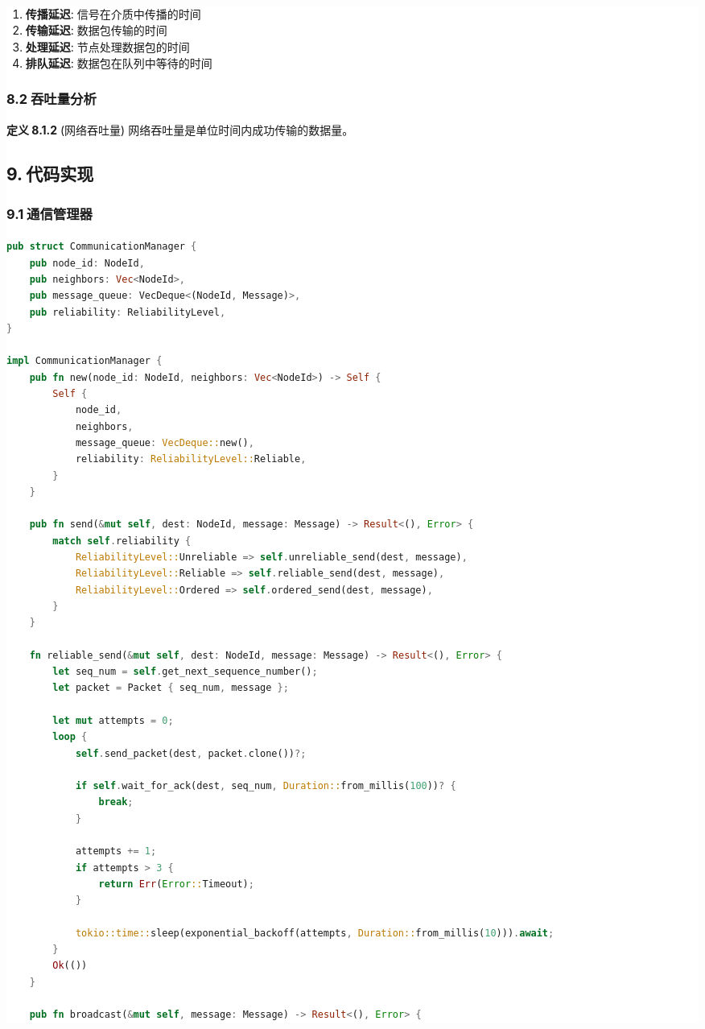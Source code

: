 1. **传播延迟**: 信号在介质中传播的时间
2. **传输延迟**: 数据包传输的时间
3. **处理延迟**: 节点处理数据包的时间
4. **排队延迟**: 数据包在队列中等待的时间

### 8.2 吞吐量分析

**定义 8.1.2** (网络吞吐量)
网络吞吐量是单位时间内成功传输的数据量。

## 9. 代码实现

### 9.1 通信管理器

```rust
pub struct CommunicationManager {
    pub node_id: NodeId,
    pub neighbors: Vec<NodeId>,
    pub message_queue: VecDeque<(NodeId, Message)>,
    pub reliability: ReliabilityLevel,
}

impl CommunicationManager {
    pub fn new(node_id: NodeId, neighbors: Vec<NodeId>) -> Self {
        Self {
            node_id,
            neighbors,
            message_queue: VecDeque::new(),
            reliability: ReliabilityLevel::Reliable,
        }
    }
    
    pub fn send(&mut self, dest: NodeId, message: Message) -> Result<(), Error> {
        match self.reliability {
            ReliabilityLevel::Unreliable => self.unreliable_send(dest, message),
            ReliabilityLevel::Reliable => self.reliable_send(dest, message),
            ReliabilityLevel::Ordered => self.ordered_send(dest, message),
        }
    }
    
    fn reliable_send(&mut self, dest: NodeId, message: Message) -> Result<(), Error> {
        let seq_num = self.get_next_sequence_number();
        let packet = Packet { seq_num, message };
        
        let mut attempts = 0;
        loop {
            self.send_packet(dest, packet.clone())?;
            
            if self.wait_for_ack(dest, seq_num, Duration::from_millis(100))? {
                break;
            }
            
            attempts += 1;
            if attempts > 3 {
                return Err(Error::Timeout);
            }
            
            tokio::time::sleep(exponential_backoff(attempts, Duration::from_millis(10))).await;
        }
        Ok(())
    }
    
    pub fn broadcast(&mut self, message: Message) -> Result<(), Error> {
```